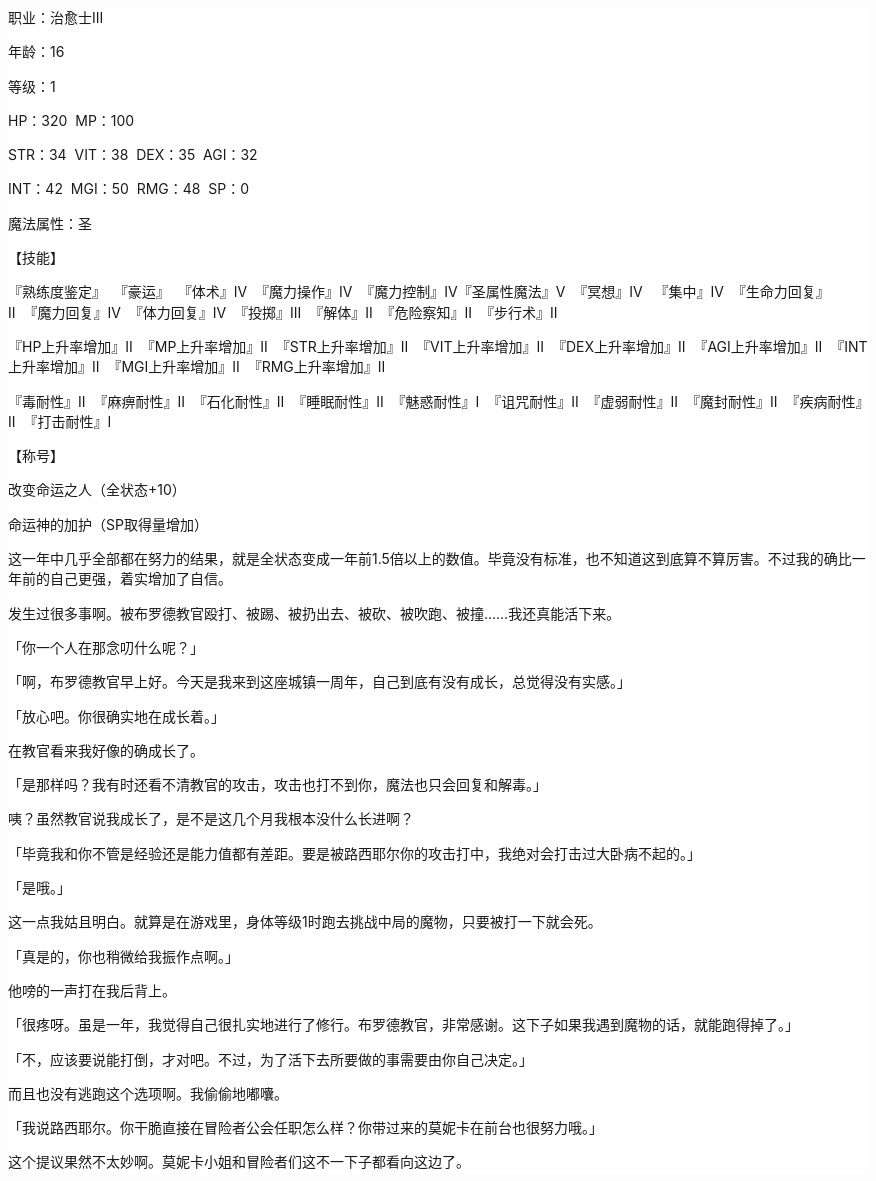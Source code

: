 职业：治愈士III

年龄：16

等级：1

HP：320  MP：100

STR：34  VIT：38  DEX：35  AGI：32

INT：42  MGI：50  RMG：48  SP：0

魔法属性：圣

【技能】

『熟练度鉴定』  『豪运』  『体术』IV  『魔力操作』IV  『魔力控制』IV『圣属性魔法』V  『冥想』IV   『集中』IV  『生命力回复』II  『魔力回复』IV  『体力回复』IV  『投掷』III  『解体』II  『危险察知』II  『步行术』II

『HP上升率增加』II  『MP上升率增加』II  『STR上升率增加』II  『VIT上升率增加』II  『DEX上升率增加』II  『AGI上升率增加』II  『INT上升率增加』II  『MGI上升率增加』II  『RMG上升率增加』II  

『毒耐性』II  『麻痹耐性』II  『石化耐性』II  『睡眠耐性』II  『魅惑耐性』I  『诅咒耐性』II  『虚弱耐性』II  『魔封耐性』II  『疾病耐性』II  『打击耐性』I  

【称号】

改变命运之人（全状态+10）

命运神的加护（SP取得量增加）

这一年中几乎全部都在努力的结果，就是全状态变成一年前1.5倍以上的数值。毕竟没有标准，也不知道这到底算不算厉害。不过我的确比一年前的自己更强，着实增加了自信。

发生过很多事啊。被布罗德教官殴打、被踢、被扔出去、被砍、被吹跑、被撞……我还真能活下来。

「你一个人在那念叨什么呢？」

「啊，布罗德教官早上好。今天是我来到这座城镇一周年，自己到底有没有成长，总觉得没有实感。」

「放心吧。你很确实地在成长着。」

在教官看来我好像的确成长了。

「是那样吗？我有时还看不清教官的攻击，攻击也打不到你，魔法也只会回复和解毒。」

咦？虽然教官说我成长了，是不是这几个月我根本没什么长进啊？

「毕竟我和你不管是经验还是能力值都有差距。要是被路西耶尔你的攻击打中，我绝对会打击过大卧病不起的。」

「是哦。」

这一点我姑且明白。就算是在游戏里，身体等级1时跑去挑战中局的魔物，只要被打一下就会死。

「真是的，你也稍微给我振作点啊。」

他嗙的一声打在我后背上。

「很疼呀。虽是一年，我觉得自己很扎实地进行了修行。布罗德教官，非常感谢。这下子如果我遇到魔物的话，就能跑得掉了。」

「不，应该要说能打倒，才对吧。不过，为了活下去所要做的事需要由你自己决定。」

而且也没有逃跑这个选项啊。我偷偷地嘟囔。

「我说路西耶尔。你干脆直接在冒险者公会任职怎么样？你带过来的莫妮卡在前台也很努力哦。」

这个提议果然不太妙啊。莫妮卡小姐和冒险者们这不一下子都看向这边了。
